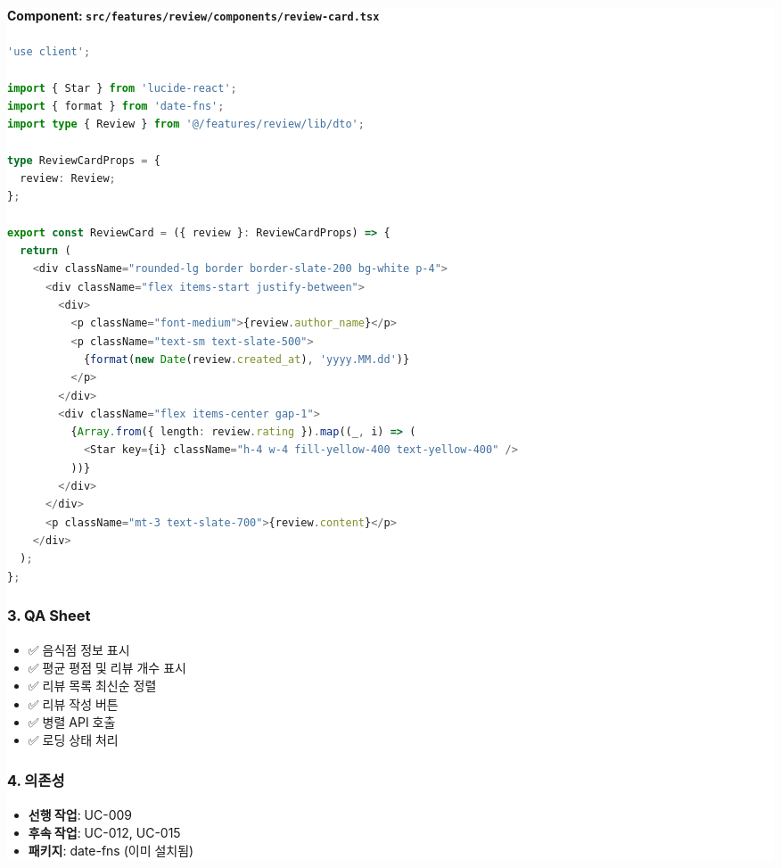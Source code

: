 #### Component: `src/features/review/components/review-card.tsx`

```typescript
'use client';

import { Star } from 'lucide-react';
import { format } from 'date-fns';
import type { Review } from '@/features/review/lib/dto';

type ReviewCardProps = {
  review: Review;
};

export const ReviewCard = ({ review }: ReviewCardProps) => {
  return (
    <div className="rounded-lg border border-slate-200 bg-white p-4">
      <div className="flex items-start justify-between">
        <div>
          <p className="font-medium">{review.author_name}</p>
          <p className="text-sm text-slate-500">
            {format(new Date(review.created_at), 'yyyy.MM.dd')}
          </p>
        </div>
        <div className="flex items-center gap-1">
          {Array.from({ length: review.rating }).map((_, i) => (
            <Star key={i} className="h-4 w-4 fill-yellow-400 text-yellow-400" />
          ))}
        </div>
      </div>
      <p className="mt-3 text-slate-700">{review.content}</p>
    </div>
  );
};
```

### 3. QA Sheet

- ✅ 음식점 정보 표시
- ✅ 평균 평점 및 리뷰 개수 표시
- ✅ 리뷰 목록 최신순 정렬
- ✅ 리뷰 작성 버튼
- ✅ 병렬 API 호출
- ✅ 로딩 상태 처리

### 4. 의존성

- **선행 작업**: UC-009
- **후속 작업**: UC-012, UC-015
- **패키지**: date-fns (이미 설치됨)

